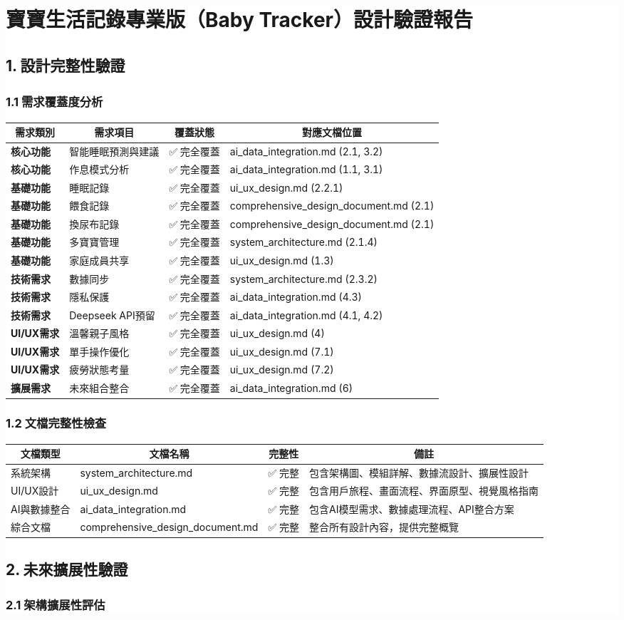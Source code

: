 # 寶寶生活記錄專業版（Baby Tracker）設計驗證報告

## 1. 設計完整性驗證

### 1.1 需求覆蓋度分析

| 需求類別 | 需求項目 | 覆蓋狀態 | 對應文檔位置 |
|---------|---------|---------|------------|
| **核心功能** | 智能睡眠預測與建議 | ✅ 完全覆蓋 | ai_data_integration.md (2.1, 3.2) |
| **核心功能** | 作息模式分析 | ✅ 完全覆蓋 | ai_data_integration.md (1.1, 3.1) |
| **基礎功能** | 睡眠記錄 | ✅ 完全覆蓋 | ui_ux_design.md (2.2.1) |
| **基礎功能** | 餵食記錄 | ✅ 完全覆蓋 | comprehensive_design_document.md (2.1) |
| **基礎功能** | 換尿布記錄 | ✅ 完全覆蓋 | comprehensive_design_document.md (2.1) |
| **基礎功能** | 多寶寶管理 | ✅ 完全覆蓋 | system_architecture.md (2.1.4) |
| **基礎功能** | 家庭成員共享 | ✅ 完全覆蓋 | ui_ux_design.md (1.3) |
| **技術需求** | 數據同步 | ✅ 完全覆蓋 | system_architecture.md (2.3.2) |
| **技術需求** | 隱私保護 | ✅ 完全覆蓋 | ai_data_integration.md (4.3) |
| **技術需求** | Deepseek API預留 | ✅ 完全覆蓋 | ai_data_integration.md (4.1, 4.2) |
| **UI/UX需求** | 溫馨親子風格 | ✅ 完全覆蓋 | ui_ux_design.md (4) |
| **UI/UX需求** | 單手操作優化 | ✅ 完全覆蓋 | ui_ux_design.md (7.1) |
| **UI/UX需求** | 疲勞狀態考量 | ✅ 完全覆蓋 | ui_ux_design.md (7.2) |
| **擴展需求** | 未來組合整合 | ✅ 完全覆蓋 | ai_data_integration.md (6) |

### 1.2 文檔完整性檢查

| 文檔類型 | 文檔名稱 | 完整性 | 備註 |
|---------|---------|-------|------|
| 系統架構 | system_architecture.md | ✅ 完整 | 包含架構圖、模組詳解、數據流設計、擴展性設計 |
| UI/UX設計 | ui_ux_design.md | ✅ 完整 | 包含用戶旅程、畫面流程、界面原型、視覺風格指南 |
| AI與數據整合 | ai_data_integration.md | ✅ 完整 | 包含AI模型需求、數據處理流程、API整合方案 |
| 綜合文檔 | comprehensive_design_document.md | ✅ 完整 | 整合所有設計內容，提供完整概覽 |

## 2. 未來擴展性驗證

### 2.1 架構擴展性評估
